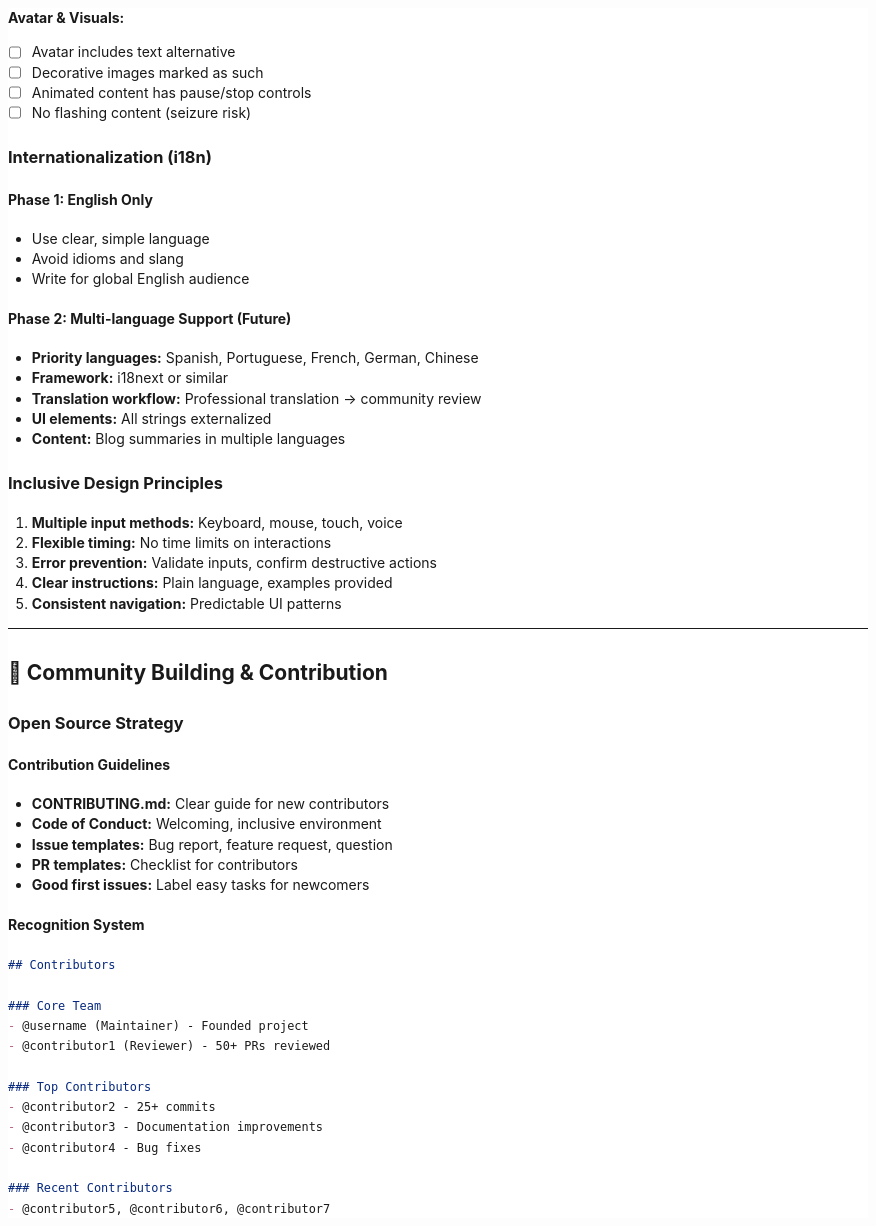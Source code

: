 **Avatar & Visuals:**
- [ ] Avatar includes text alternative
- [ ] Decorative images marked as such
- [ ] Animated content has pause/stop controls
- [ ] No flashing content (seizure risk)

### Internationalization (i18n)

#### Phase 1: English Only
- Use clear, simple language
- Avoid idioms and slang
- Write for global English audience

#### Phase 2: Multi-language Support (Future)
- **Priority languages:** Spanish, Portuguese, French, German, Chinese
- **Framework:** i18next or similar
- **Translation workflow:** Professional translation → community review
- **UI elements:** All strings externalized
- **Content:** Blog summaries in multiple languages

### Inclusive Design Principles

1. **Multiple input methods:** Keyboard, mouse, touch, voice
2. **Flexible timing:** No time limits on interactions
3. **Error prevention:** Validate inputs, confirm destructive actions
4. **Clear instructions:** Plain language, examples provided
5. **Consistent navigation:** Predictable UI patterns

---

## 👥 Community Building & Contribution

### Open Source Strategy

#### Contribution Guidelines
- **CONTRIBUTING.md:** Clear guide for new contributors
- **Code of Conduct:** Welcoming, inclusive environment
- **Issue templates:** Bug report, feature request, question
- **PR templates:** Checklist for contributors
- **Good first issues:** Label easy tasks for newcomers

#### Recognition System
```markdown
## Contributors

### Core Team
- @username (Maintainer) - Founded project
- @contributor1 (Reviewer) - 50+ PRs reviewed

### Top Contributors
- @contributor2 - 25+ commits
- @contributor3 - Documentation improvements
- @contributor4 - Bug fixes

### Recent Contributors
- @contributor5, @contributor6, @contributor7
```
